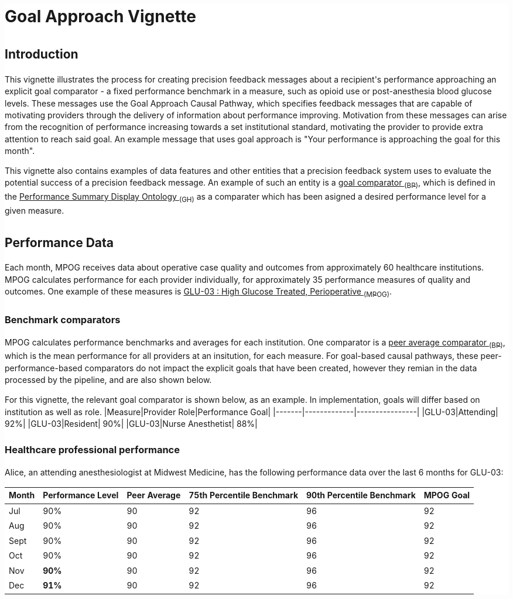 # Goal Approach Vignette

## Introduction
This vignette illustrates the process for creating precision feedback messages about a recipient's performance approaching an explicit goal comparator - a fixed performance benchmark in a measure, such as opioid use or post-anesthesia blood glucose levels. These messages use the Goal Approach Causal Pathway, which specifies feedback messages that are capable of motivating providers through the delivery of information about performance improving. Motivation from these messages can arise from the recognition of performance increasing towards a set institutional standard, motivating the provider to provide extra attention to reach said goal. An example message that uses goal approach is "Your performance is approaching the goal for this month".

This vignette also contains examples of data features and other entities that a precision feedback system uses to evaluate the potential success of a precision feedback message. An example of such an entity is a [goal comparator <sub>(BP)</sub>](https://bioportal.bioontology.org/ontologies/PSDO?p=classes&conceptid=http%3A%2F%2Fpurl.obolibrary.org%2Fobo%2FPSDO_0000046), which is defined in the [Performance Summary Display Ontology <sub>(GH)</sub>](https://github.com/Display-Lab/psdo) as a comparater which has been asigned a desired performance level for a given measure.

## Performance Data
Each month, MPOG receives data about operative case quality and outcomes from approximately 60 healthcare institutions. MPOG calculates performance for each provider individually, for approximately 35 performance measures of quality and outcomes. One example of these measures is [GLU-03 : High Glucose Treated, Perioperative <sub>(MPOG)</sub>](https://spec.mpog.org/Spec/Public/38).

### Benchmark comparators
MPOG calculates performance benchmarks and averages for each institution. One comparator is a [peer average comparator <sub>(BP)</sub>](https://bioportal.bioontology.org/ontologies/PSDO?p=classes&conceptid=http%3A%2F%2Fpurl.obolibrary.org%2Fobo%2FPSDO_0000126), which is the mean performance for all providers at an insitution, for each measure. For goal-based causal pathways, these peer-performance-based comparators do not impact the explicit goals that have been created, however they remian in the data processed by the pipeline, and are also shown below.

For this vignette, the relevant goal comparator is shown below, as an example. In implementation, goals will differ based on institution as well as role.
|Measure|Provider Role|Performance Goal|
|-------|-------------|----------------|
|GLU-03|Attending|             92%|
|GLU-03|Resident|              90%|
|GLU-03|Nurse Anesthetist|     88%|

### Healthcare professional performance
Alice, an attending anesthesiologist at Midwest Medicine, has the following performance data over the last 6 months for GLU-03:

|Month|Performance Level|Peer Average|75th Percentile Benchmark|90th Percentile Benchmark|MPOG Goal|
|-----|-----------------|------------|-------------------------|-------------------------|-----|
|Jul  |              90%|          90|                       92|                       96|   92|
|Aug  |              90%|          90|                       92|                       96|   92|
|Sept |              90%|          90|                       92|                       96|   92|
|Oct  |              90%|          90|                       92|                       96|   92|
|Nov  |          **90%**|          90|                       92|                       96|   92|
|Dec  |          **91%**|          90|                       92|                       96|   92|
